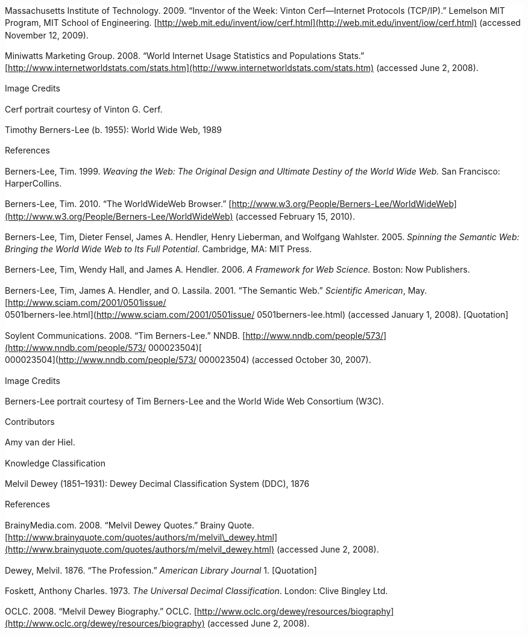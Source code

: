 Massachusetts Institute of Technology. 2009. “Inventor of the Week: Vinton Cerf—Internet Protocols (TCP/IP).” Lemelson MIT Program, MIT School of Engineering. [http://web.mit.edu/invent/iow/cerf.html](http://web.mit.edu/invent/iow/cerf.html) (accessed November 12, 2009).

Miniwatts Marketing Group. 2008. “World Internet Usage Statistics and Populations Stats.” [http://www.internetworldstats.com/stats.htm](http://www.internetworldstats.com/stats.htm) (accessed June 2, 2008).

Image Credits

Cerf portrait courtesy of Vinton G. Cerf.

Timothy Berners-Lee (b. 1955): World Wide Web, 1989

References

Berners-Lee, Tim. 1999. _Weaving the Web: The Original Design and Ultimate Destiny of the World Wide Web._ San Francisco: HarperCollins.

Berners-Lee, Tim. 2010. “The WorldWideWeb Browser.” [http://www.w3.org/People/Berners-Lee/WorldWideWeb](http://www.w3.org/People/Berners-Lee/WorldWideWeb) (accessed February 15, 2010).

Berners-Lee, Tim, Dieter Fensel, James A. Hendler, Henry Lieberman, and Wolfgang Wahlster. 2005. _Spinning the Semantic Web: Bringing the World Wide Web to Its Full Potential_. Cambridge, MA: MIT Press.

Berners-Lee, Tim, Wendy Hall, and James A. Hendler. 2006. _A Framework for Web Science._ Boston: Now Publishers.

Berners-Lee, Tim, James A. Hendler, and O. Lassila. 2001. “The Semantic Web.” _Scientific American_, May. [http://www.sciam.com/2001/0501issue/  
0501berners-lee.html](http://www.sciam.com/2001/0501issue/ 0501berners-lee.html) (accessed January 1, 2008). \[Quotation\]

Soylent Communications. 2008. “Tim Berners-Lee.” NNDB. [http://www.nndb.com/people/573/](http://www.nndb.com/people/573/ 000023504)[  
000023504](http://www.nndb.com/people/573/ 000023504) (accessed October 30, 2007).

Image Credits

Berners-Lee portrait courtesy of Tim Berners-Lee and the World Wide Web Consortium (W3C).

Contributors

Amy van der Hiel.

Knowledge Classification

Melvil Dewey (1851–1931): Dewey Decimal Classification System (DDC), 1876

References

BrainyMedia.com. 2008. “Melvil Dewey Quotes.” Brainy Quote. [http://www.brainyquote.com/quotes/authors/m/melvil\_dewey.html](http://www.brainyquote.com/quotes/authors/m/melvil_dewey.html) (accessed June 2, 2008).

Dewey, Melvil. 1876. “The Profession.” _American Library Journal_ 1. \[Quotation\]

Foskett, Anthony Charles. 1973. _The Universal Decimal Classification_. London: Clive Bingley Ltd.

OCLC. 2008. “Melvil Dewey Biography.” OCLC. [http://www.oclc.org/dewey/resources/biography](http://www.oclc.org/dewey/resources/biography) (accessed June 2, 2008).
